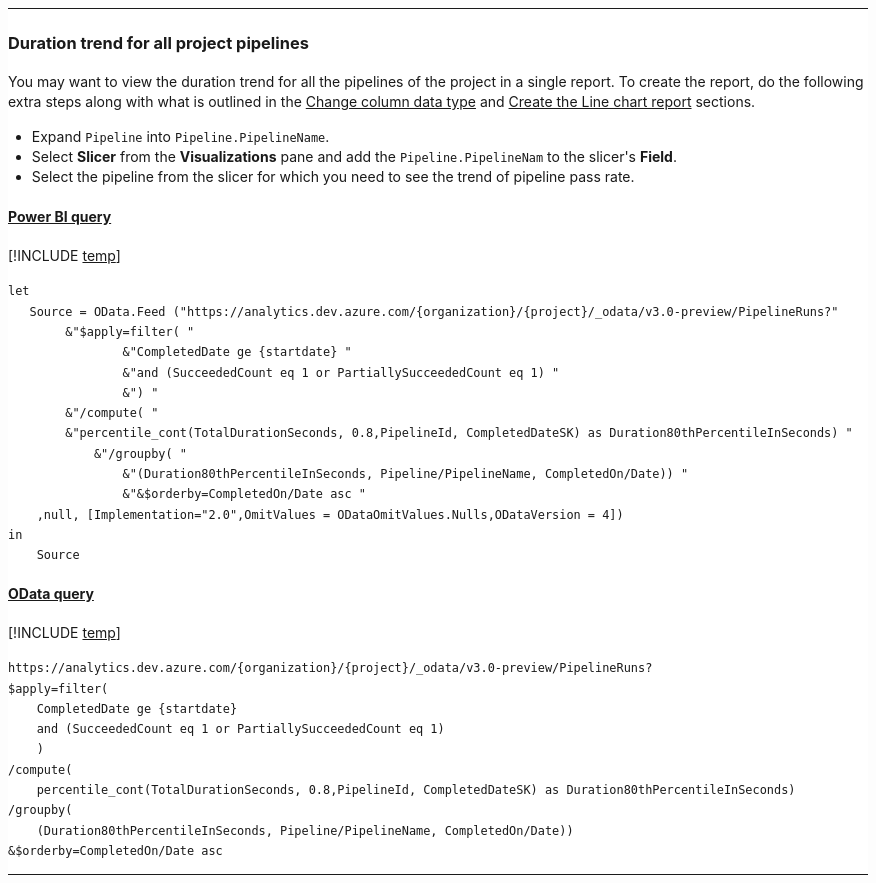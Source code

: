 ***

### Duration trend for all project pipelines 

You may want to view the duration trend for all the pipelines of the project in a single report. To create the report, do the following extra steps along with what is outlined in the [Change column data type](#change-column-data-type) and [Create the Line chart report](#create-the-line-chart-report) sections.  
- Expand `Pipeline` into `Pipeline.PipelineName`.
- Select **Slicer** from the **Visualizations** pane and add the `Pipeline.PipelineNam` to the slicer's **Field**. 
- Select the pipeline from the slicer for which you need to see the trend of pipeline pass rate.   

#### [Power BI query](#tab/powerbi/)

[!INCLUDE [temp](includes/sample-powerbi-query.md)]

```
let
   Source = OData.Feed ("https://analytics.dev.azure.com/{organization}/{project}/_odata/v3.0-preview/PipelineRuns?"
        &"$apply=filter( "
                &"CompletedDate ge {startdate} "
                &"and (SucceededCount eq 1 or PartiallySucceededCount eq 1) "
                &") "
        &"/compute( "
        &"percentile_cont(TotalDurationSeconds, 0.8,PipelineId, CompletedDateSK) as Duration80thPercentileInSeconds) "
            &"/groupby( "
                &"(Duration80thPercentileInSeconds, Pipeline/PipelineName, CompletedOn/Date)) "
                &"&$orderby=CompletedOn/Date asc "
    ,null, [Implementation="2.0",OmitValues = ODataOmitValues.Nulls,ODataVersion = 4]) 
in
    Source
```
#### [OData query](#tab/odata/)

[!INCLUDE [temp](includes/sample-odata-query.md)]

```
https://analytics.dev.azure.com/{organization}/{project}/_odata/v3.0-preview/PipelineRuns?
$apply=filter(
    CompletedDate ge {startdate}
    and (SucceededCount eq 1 or PartiallySucceededCount eq 1)
    )
/compute(
    percentile_cont(TotalDurationSeconds, 0.8,PipelineId, CompletedDateSK) as Duration80thPercentileInSeconds)
/groupby(
    (Duration80thPercentileInSeconds, Pipeline/PipelineName, CompletedOn/Date))
&$orderby=CompletedOn/Date asc
```

***
